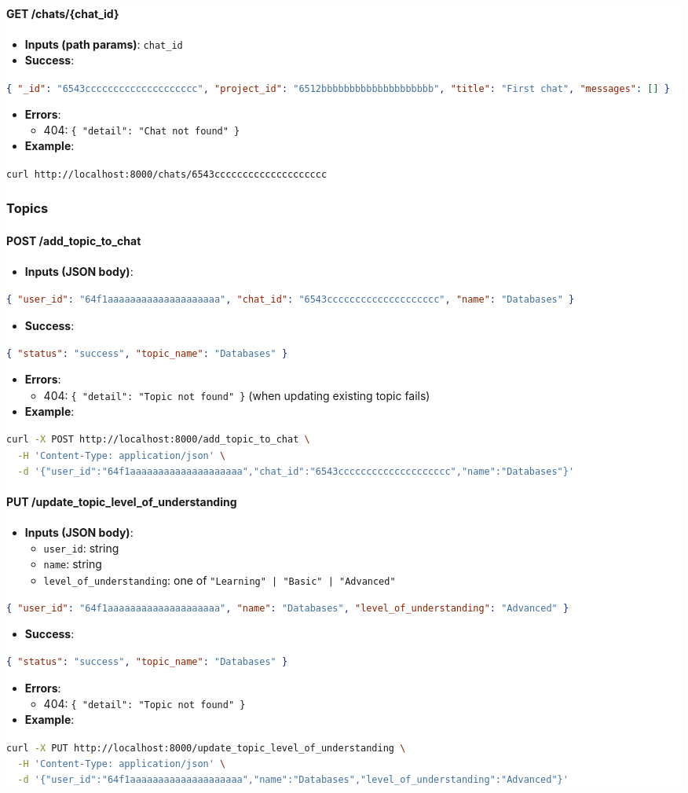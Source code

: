 
#### GET /chats/{chat_id}
- **Inputs (path params)**: `chat_id`
- **Success**:
```json
{ "_id": "6543cccccccccccccccccccc", "project_id": "6512bbbbbbbbbbbbbbbbbbbb", "title": "First chat", "messages": [] }
```
- **Errors**:
  - 404: `{ "detail": "Chat not found" }`
- **Example**:
```bash
curl http://localhost:8000/chats/6543cccccccccccccccccccc
```

### Topics

#### POST /add_topic_to_chat
- **Inputs (JSON body)**:
```json
{ "user_id": "64f1aaaaaaaaaaaaaaaaaaaa", "chat_id": "6543cccccccccccccccccccc", "name": "Databases" }
```
- **Success**:
```json
{ "status": "success", "topic_name": "Databases" }
```
- **Errors**:
  - 404: `{ "detail": "Topic not found" }` (when updating existing topic fails)
- **Example**:
```bash
curl -X POST http://localhost:8000/add_topic_to_chat \
  -H 'Content-Type: application/json' \
  -d '{"user_id":"64f1aaaaaaaaaaaaaaaaaaaa","chat_id":"6543cccccccccccccccccccc","name":"Databases"}'
```

#### PUT /update_topic_level_of_understanding
- **Inputs (JSON body)**:
  - `user_id`: string
  - `name`: string
  - `level_of_understanding`: one of `"Learning" | "Basic" | "Advanced"`
```json
{ "user_id": "64f1aaaaaaaaaaaaaaaaaaaa", "name": "Databases", "level_of_understanding": "Advanced" }
```
- **Success**:
```json
{ "status": "success", "topic_name": "Databases" }
```
- **Errors**:
  - 404: `{ "detail": "Topic not found" }`
- **Example**:
```bash
curl -X PUT http://localhost:8000/update_topic_level_of_understanding \
  -H 'Content-Type: application/json' \
  -d '{"user_id":"64f1aaaaaaaaaaaaaaaaaaaa","name":"Databases","level_of_understanding":"Advanced"}'
```

